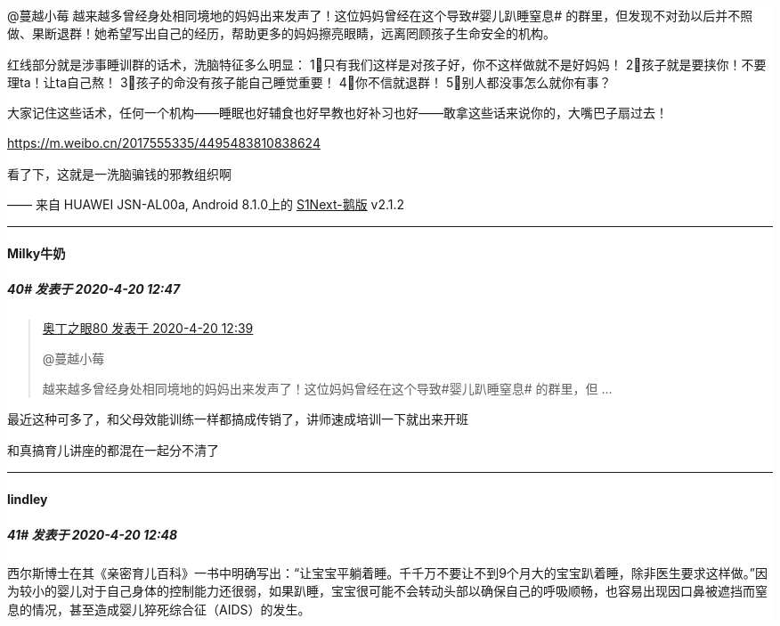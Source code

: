 


@蔓越小莓
越来越多曾经身处相同境地的妈妈出来发声了！这位妈妈曾经在这个导致#婴儿趴睡窒息# 的群里，但发现不对劲以后并不照做、果断退群！她希望写出自己的经历，帮助更多的妈妈擦亮眼睛，远离罔顾孩子生命安全的机构。

红线部分就是涉事睡训群的话术，洗脑特征多么明显：
1⃣️只有我们这样是对孩子好，你不这样做就不是好妈妈！
2⃣️孩子就是要挟你！不要理ta！让ta自己熬！
3⃣️孩子的命没有孩子能自己睡觉重要！
4⃣️你不信就退群！
5⃣️别人都没事怎么就你有事？

大家记住这些话术，任何一个机构——睡眠也好辅食也好早教也好补习也好——敢拿这些话来说你的，大嘴巴子扇过去！

https://m.weibo.cn/2017555335/4495483810838624

看了下，这就是一洗脑骗钱的邪教组织啊

—— 来自 HUAWEI JSN-AL00a, Android 8.1.0上的 [S1Next-鹅版](https://github.com/ykrank/S1-Next/releases) v2.1.2







-----

####  Milky牛奶  
##### 40#       发表于 2020-4-20 12:47



<blockquote><a href="httphttps://bbs.saraba1st.com/2b/forum.php?mod=redirect&amp;goto=findpost&amp;pid=47142447&amp;ptid=1925108" target="_blank">奥丁之眼80 发表于 2020-4-20 12:39</a>

@蔓越小莓

越来越多曾经身处相同境地的妈妈出来发声了！这位妈妈曾经在这个导致#婴儿趴睡窒息# 的群里，但 ...</blockquote>
最近这种可多了，和父母效能训练一样都搞成传销了，讲师速成培训一下就出来开班

和真搞育儿讲座的都混在一起分不清了







-----

####  lindley  
##### 41#       发表于 2020-4-20 12:48




西尔斯博士在其《亲密育儿百科》一书中明确写出：“让宝宝平躺着睡。千千万不要让不到9个月大的宝宝趴着睡，除非医生要求这样做。”因为较小的婴儿对于自己身体的控制能力还很弱，如果趴睡，宝宝很可能不会转动头部以确保自己的呼吸顺畅，也容易出现因口鼻被遮挡而窒息的情况，甚至造成婴儿猝死综合征（AIDS）的发生。




